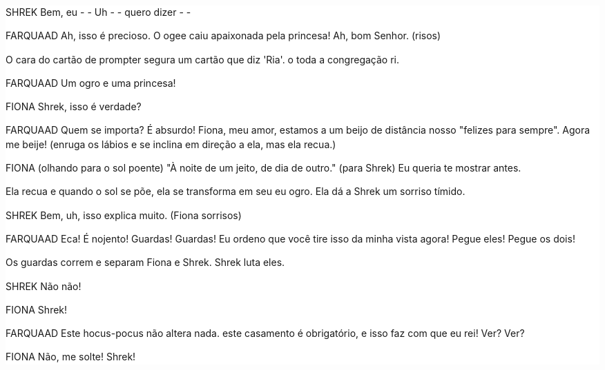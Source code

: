 
SHREK
Bem, eu - - Uh - - quero dizer - -

FARQUAAD
Ah, isso é precioso. O ogee caiu
apaixonada pela princesa! Ah, bom
Senhor. (risos)

O cara do cartão de prompter segura um cartão que diz 'Ria'. o
toda a congregação ri.

FARQUAAD
Um ogro e uma princesa!

FIONA
Shrek, isso é verdade?

FARQUAAD
Quem se importa? É absurdo! Fiona,
meu amor, estamos a um beijo de distância
nosso "felizes para sempre". Agora me beije!
(enruga os lábios e se inclina em direção a ela,
mas ela recua.)

FIONA
(olhando para o sol poente) "À noite
de um jeito, de dia de outro." (para Shrek)
Eu queria te mostrar antes.

Ela recua e quando o sol se põe, ela se transforma em seu eu ogro.
Ela dá a Shrek um sorriso tímido.

SHREK
Bem, uh, isso explica muito. (Fiona
sorrisos)

FARQUAAD
Eca! É nojento! Guardas! Guardas!
Eu ordeno que você tire isso da minha vista
agora! Pegue eles! Pegue os dois!

Os guardas correm e separam Fiona e Shrek. Shrek luta
eles.

SHREK
Não não!

FIONA
Shrek!

FARQUAAD
Este hocus-pocus não altera nada. este
casamento é obrigatório, e isso faz com que
eu rei! Ver? Ver?

FIONA
Não, me solte! Shrek!
